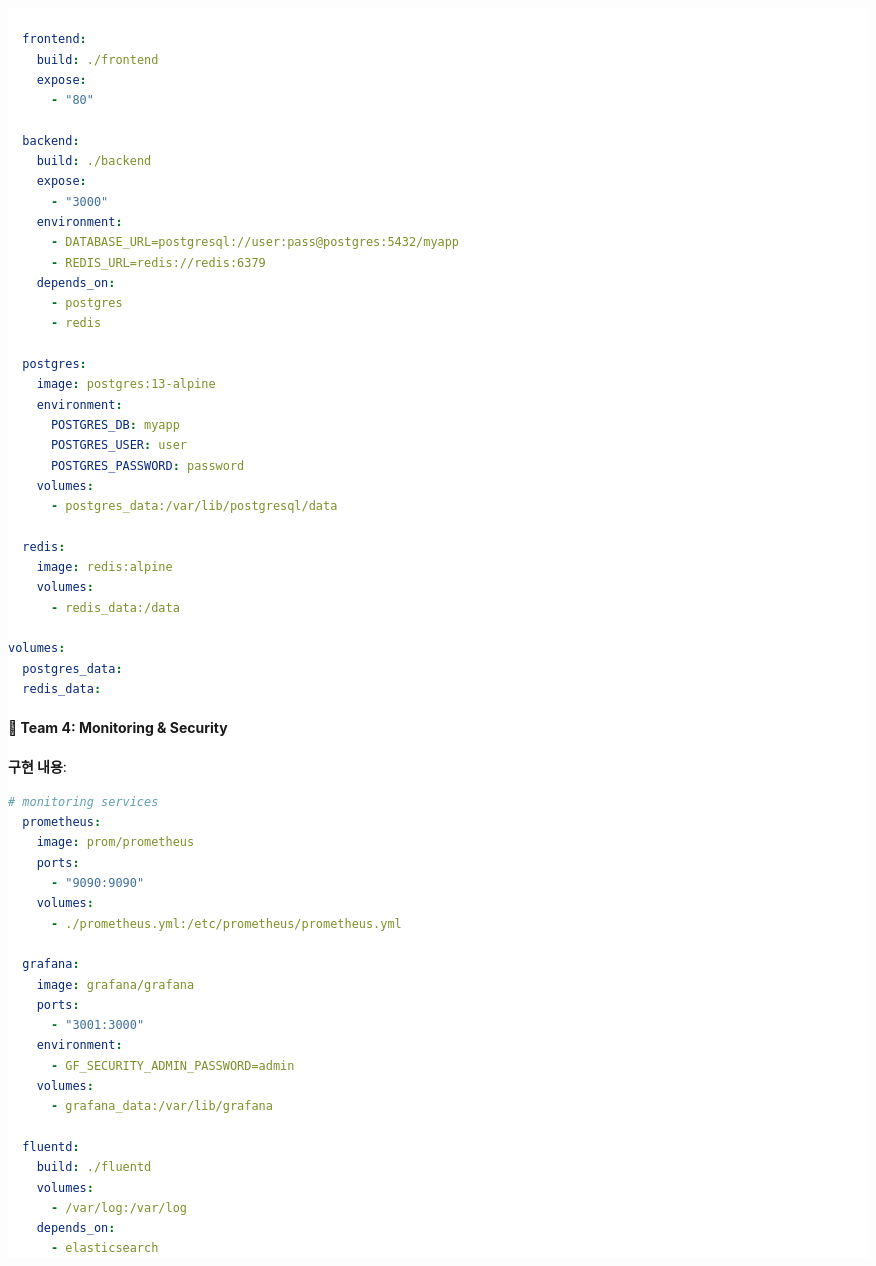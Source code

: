 ```yaml

  frontend:
    build: ./frontend
    expose:
      - "80"

  backend:
    build: ./backend
    expose:
      - "3000"
    environment:
      - DATABASE_URL=postgresql://user:pass@postgres:5432/myapp
      - REDIS_URL=redis://redis:6379
    depends_on:
      - postgres
      - redis

  postgres:
    image: postgres:13-alpine
    environment:
      POSTGRES_DB: myapp
      POSTGRES_USER: user
      POSTGRES_PASSWORD: password
    volumes:
      - postgres_data:/var/lib/postgresql/data

  redis:
    image: redis:alpine
    volumes:
      - redis_data:/data

volumes:
  postgres_data:
  redis_data:
```

#### 🔧 Team 4: Monitoring & Security
**구현 내용**:
```yaml
# monitoring services
  prometheus:
    image: prom/prometheus
    ports:
      - "9090:9090"
    volumes:
      - ./prometheus.yml:/etc/prometheus/prometheus.yml

  grafana:
    image: grafana/grafana
    ports:
      - "3001:3000"
    environment:
      - GF_SECURITY_ADMIN_PASSWORD=admin
    volumes:
      - grafana_data:/var/lib/grafana

  fluentd:
    build: ./fluentd
    volumes:
      - /var/log:/var/log
    depends_on:
      - elasticsearch

```